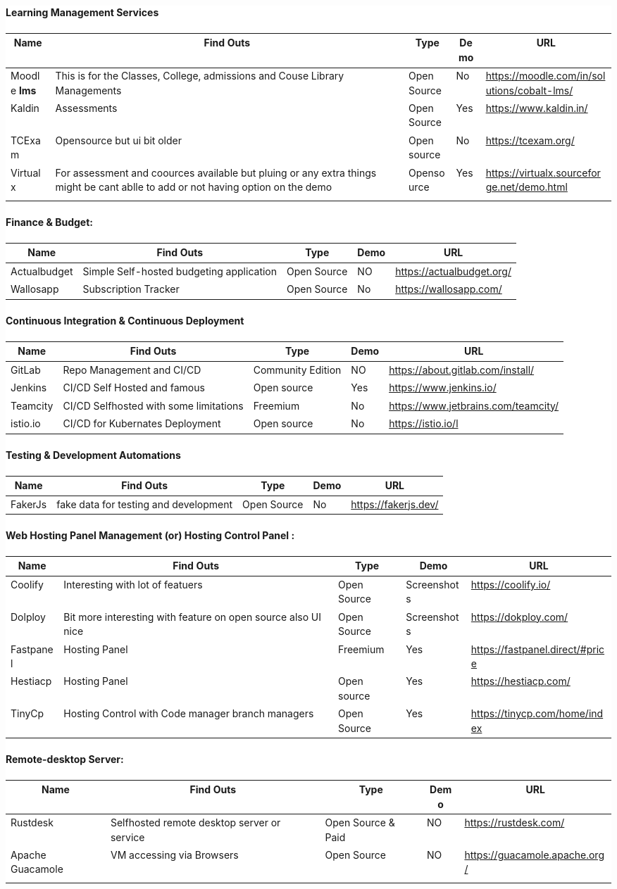 #### **Learning Management Services**
| Name           | Find Outs                                                                                                                        | Type        | Demo | URL                                         |
| -------------- | -------------------------------------------------------------------------------------------------------------------------------- | ----------- | ---- | ------------------------------------------- |
| Moodle **lms** | This is for the Classes, College, admissions and Couse Library Managements                                                       | Open Source | No   | https://moodle.com/in/solutions/cobalt-lms/ |
| Kaldin         | Assessments                                                                                                                      | Open Source | Yes  | https://www.kaldin.in/                      |
| TCExam         | Opensource but ui bit older                                                                                                      | Open source | No   | https://tcexam.org/                         |
| Virtualx       | For assessment and coources available but pluing or any extra things might be cant ablle to add or not having option on the demo | Opensource  | Yes  | https://virtualx.sourceforge.net/demo.html  |
|                |                                                                                                                                  |             |      |                                             |
#### **Finance & Budget:**

| Name         | Find Outs                                | Type        | Demo | URL                       |
| ------------ | ---------------------------------------- | ----------- | ---- | ------------------------- |
| Actualbudget | Simple Self-hosted budgeting application | Open Source | NO   | https://actualbudget.org/ |
| Wallosapp    | Subscription Tracker                     | Open Source | No   | https://wallosapp.com/    |
#### **Continuous Integration & Continuous Deployment**
| Name     | Find Outs                              | Type              | Demo | URL                                 |
| -------- | -------------------------------------- | ----------------- | ---- | ----------------------------------- |
| GitLab   | Repo Management and CI/CD              | Community Edition | NO   | https://about.gitlab.com/install/   |
| Jenkins  | CI/CD Self Hosted and famous           | Open source       | Yes  | https://www.jenkins.io/             |
| Teamcity | CI/CD Selfhosted with some limitations | Freemium          | No   | https://www.jetbrains.com/teamcity/ |
| istio.io | CI/CD for Kubernates Deployment        | Open source       | No   | https://istio.io/l                  |
#### **Testing & Development Automations**

| Name    | Find Outs                             | Type        | Demo | URL                  |
| ------- | ------------------------------------- | ----------- | ---- | -------------------- |
| FakerJs | fake data for testing and development | Open Source | No   | https://fakerjs.dev/ |
#### **Web Hosting Panel Management (or) Hosting Control Panel :**
| Name      | Find Outs                                                     | Type        | Demo        | URL                             |
| --------- | ------------------------------------------------------------- | ----------- | ----------- | ------------------------------- |
| Coolify   | Interesting with lot of featuers                              | Open Source | Screenshots | https://coolify.io/             |
| Dolploy   | Bit more interesting with feature on open source also UI nice | Open Source | Screenshots | https://dokploy.com/            |
| Fastpanel | Hosting Panel                                                 | Freemium    | Yes         | https://fastpanel.direct/#price |
| Hestiacp  | Hosting Panel                                                 | Open source | Yes         | https://hestiacp.com/           |
| TinyCp    | Hosting Control with Code manager branch managers             | Open Source | Yes         | https://tinycp.com/home/index   |

#### **Remote-desktop Server:**
| Name             | Find Outs                                   | Type               | Demo | URL                           |
| ---------------- | ------------------------------------------- | ------------------ | ---- | ----------------------------- |
| Rustdesk         | Selfhosted remote desktop server or service | Open Source & Paid | NO   | https://rustdesk.com/         |
| Apache Guacamole | VM accessing via Browsers                   | Open Source        | NO   | https://guacamole.apache.org/ |
|                  |                                             |                    |      |                               |
